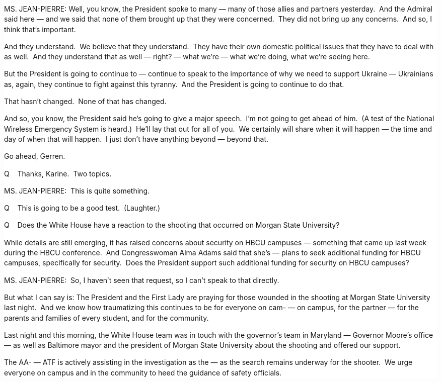 MS. JEAN-PIERRE: Well, you know, the President spoke to many — many of
those allies and partners yesterday.  And the Admiral said here — and we
said that none of them brought up that they were concerned.  They did
not bring up any concerns.  And so, I think that’s important.    
  
And they understand.  We believe that they understand.  They have their
own domestic political issues that they have to deal with as well.  And
they understand that as well — right? — what we’re — what we’re doing,
what we’re seeing here.  
  
But the President is going to continue to — continue to speak to the
importance of why we need to support Ukraine — Ukrainians as, again,
they continue to fight against this tyranny.  And the President is going
to continue to do that.  
  
That hasn’t changed.  None of that has changed.  
  
And so, you know, the President said he’s going to give a major speech. 
I’m not going to get ahead of him.  (A test of the National Wireless
Emergency System is heard.)  He’ll lay that out for all of you.  We
certainly will share when it will happen — the time and day of when that
will happen.  I just don’t have anything beyond — beyond that.  
  
Go ahead, Gerren.  
  
Q    Thanks, Karine.  Two topics.      
  
MS. JEAN-PIERRE:  This is quite something.  
  
Q    This is going to be a good test.  (Laughter.)     
  
Q    Does the White House have a reaction to the shooting that occurred
on Morgan State University?   
  
While details are still emerging, it has raised concerns about security
on HBCU campuses — something that came up last week during the HBCU
conference.  And Congresswoman Alma Adams said that she’s — plans to
seek additional funding for HBCU campuses, specifically for security. 
Does the President support such additional funding for security on HBCU
campuses?  
  
MS. JEAN-PIERRE:  So, I haven’t seen that request, so I can’t speak to
that directly.   
  
But what I can say is: The President and the First Lady are praying for
those wounded in the shooting at Morgan State University last night. 
And we know how traumatizing this continues to be for everyone on cam- —
on campus, for the partner — for the parents and families of every
student, and for the community.  
  
Last night and this morning, the White House team was in touch with the
governor’s team in Maryland — Governor Moore’s office — as well as
Baltimore mayor and the president of Morgan State University about the
shooting and offered our support.  
  
The AA- — ATF is actively assisting in the investigation as the — as the
search remains underway for the shooter.  We urge everyone on campus and
in the community to heed the guidance of safety officials.  
  